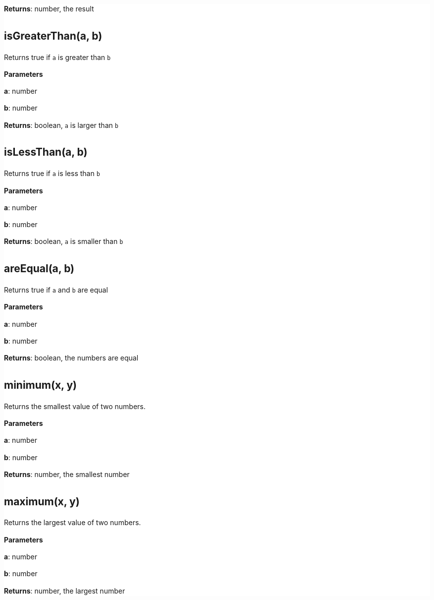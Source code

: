 **Returns**: number, the result

isGreaterThan(a, b)
-----------------------------
Returns true if `a` is greater than `b`

**Parameters**

**a**: number

**b**: number

**Returns**: boolean, `a` is larger than `b`

isLessThan(a, b)
-----------------------------
Returns true if `a` is less than `b`

**Parameters**

**a**: number

**b**: number

**Returns**: boolean, `a` is smaller than `b`

areEqual(a, b)
-----------------------------
Returns true if `a` and `b` are equal

**Parameters**

**a**: number

**b**: number

**Returns**: boolean, the numbers are equal

minimum(x, y)
-----------------------------
Returns the smallest value of two numbers.

**Parameters**

**a**: number

**b**: number

**Returns**: number, the smallest number

maximum(x, y)
-----------------------------
Returns the largest value of two numbers.

**Parameters**

**a**: number

**b**: number

**Returns**: number, the largest number
